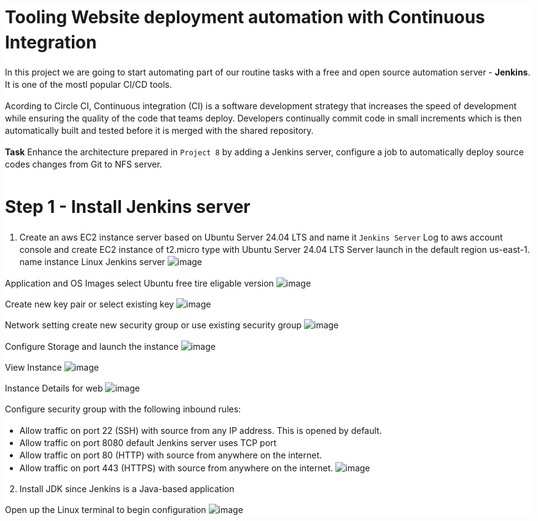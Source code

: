 # Tooling Website deployment automation with Continuous Integration
In this project we are going to start automating part of our routine tasks with a free and open source automation server - **Jenkins**. It is one of the mostl popular CI/CD tools.

Acording to Circle CI, Continuous integration (CI) is a software development strategy that increases the speed of development while ensuring the quality of the code that teams deploy. Developers continually commit code in small increments which is then automatically built and tested before it is merged with the shared repository.

**Task**
Enhance the architecture prepared in `Project 8` by adding a Jenkins server, configure a job to automatically deploy source codes changes from Git to NFS server.

# Step 1 - Install Jenkins server
1. Create an aws EC2 instance server based on Ubuntu Server 24.04 LTS and name it `Jenkins Server`
 Log to aws account console and create EC2 instance of t2.micro type with Ubuntu Server 24.04 LTS Server launch in the default region us-east-1. name instance Linux Jenkins server
![image](https://github.com/melkamu372/StegHub-DevOps-Cloud-Engineering/assets/47281626/951d5488-5897-407e-ab66-7345ee787634)

Application and OS Images select Ubuntu free tire eligable version
![image](https://github.com/melkamu372/StegHub-DevOps-Cloud-Engineering/assets/47281626/46ec338c-7372-43c5-80a5-600615d337d8)

Create new key pair or select existing key
![image](https://github.com/melkamu372/StegHub-DevOps-Cloud-Engineering/assets/47281626/0cd3dd1f-029d-48e7-bbf6-f571fdb1b73f)

Network setting create new security group or use existing security group
![image](https://github.com/melkamu372/StegHub-DevOps-Cloud-Engineering/assets/47281626/5f6239a3-35f4-498b-9728-302b8f7fd8de)

Configure Storage and launch the instance
![image](https://github.com/melkamu372/StegHub-DevOps-Cloud-Engineering/assets/47281626/09520371-6a1d-4194-8498-9487ffb54268)

View Instance
![image](https://github.com/melkamu372/StegHub-DevOps-Cloud-Engineering/assets/47281626/1d5ff825-a52b-40b0-ac42-b3ccb48d3ea3)

Instance Details for web
![image](https://github.com/melkamu372/StegHub-DevOps-Cloud-Engineering/assets/47281626/0c1ac140-93a7-42db-b34d-f9e8729dbcd0)

Configure security group with the following inbound rules:
- Allow traffic on port 22 (SSH) with source from any IP address. This is opened by default.
- Allow traffic on port 8080  default Jenkins server uses TCP port
- Allow traffic on port 80 (HTTP) with source from anywhere on the internet.
- Allow traffic on port 443 (HTTPS) with source from anywhere on the internet.
![image](https://github.com/melkamu372/StegHub-DevOps-Cloud-Engineering/assets/47281626/fc376ffa-5836-4cd3-8978-25ce6d8aec9e)

2. Install JDK since Jenkins is a Java-based application
 
 Open up the Linux terminal to begin configuration
![image](https://github.com/melkamu372/StegHub-DevOps-Cloud-Engineering/assets/47281626/60042214-5b40-4a39-9e74-009e2528bfce)
